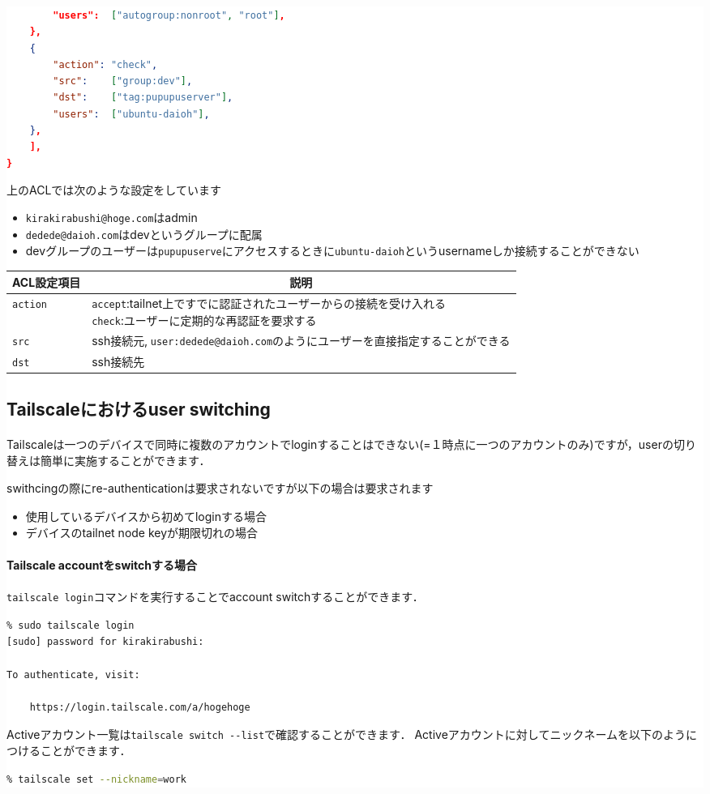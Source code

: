 ```json
		"users":  ["autogroup:nonroot", "root"],
	},
	{
		"action": "check",
		"src":    ["group:dev"],
		"dst":    ["tag:pupupuserver"],
		"users":  ["ubuntu-daioh"],
	},
	],
}
```

上のACLでは次のような設定をしています

- `kirakirabushi@hoge.com`はadmin
- `dedede@daioh.com`はdevというグループに配属
- devグループのユーザーは`pupupuserve`にアクセスするときに`ubuntu-daioh`というusernameしか接続することができない

|ACL設定項目|説明|
|---|---|
|`action`|`accept`:tailnet上ですでに認証されたユーザーからの接続を受け入れる<br>`check`:ユーザーに定期的な再認証を要求する|
|`src`|ssh接続元, `user:dedede@daioh.com`のようにユーザーを直接指定することができる|
|`dst`|ssh接続先|


## Tailscaleにおけるuser switching

Tailscaleは一つのデバイスで同時に複数のアカウントでloginすることはできない(=１時点に一つのアカウントのみ)ですが，userの切り替えは簡単に実施することができます．

swithcingの際にre-authenticationは要求されないですが以下の場合は要求されます

- 使用しているデバイスから初めてloginする場合
- デバイスのtailnet node keyが期限切れの場合


#### Tailscale accountをswitchする場合

`tailscale login`コマンドを実行することでaccount switchすることができます．


```zsh
% sudo tailscale login
[sudo] password for kirakirabushi: 

To authenticate, visit:

	https://login.tailscale.com/a/hogehoge

```

Activeアカウント一覧は`tailscale switch --list`で確認することができます．
Activeアカウントに対してニックネームを以下のようにつけることができます．

```zsh
% tailscale set --nickname=work
```

